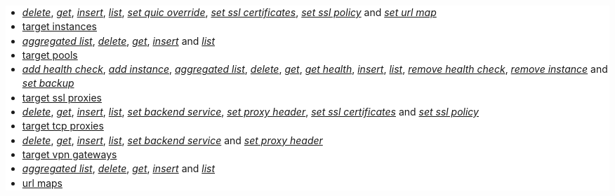  * [*delete*](https://docs.rs/google-compute1/1.0.8+20180916/google_compute1/struct.TargetHttpsProxyDeleteCall.html), [*get*](https://docs.rs/google-compute1/1.0.8+20180916/google_compute1/struct.TargetHttpsProxyGetCall.html), [*insert*](https://docs.rs/google-compute1/1.0.8+20180916/google_compute1/struct.TargetHttpsProxyInsertCall.html), [*list*](https://docs.rs/google-compute1/1.0.8+20180916/google_compute1/struct.TargetHttpsProxyListCall.html), [*set quic override*](https://docs.rs/google-compute1/1.0.8+20180916/google_compute1/struct.TargetHttpsProxySetQuicOverrideCall.html), [*set ssl certificates*](https://docs.rs/google-compute1/1.0.8+20180916/google_compute1/struct.TargetHttpsProxySetSslCertificateCall.html), [*set ssl policy*](https://docs.rs/google-compute1/1.0.8+20180916/google_compute1/struct.TargetHttpsProxySetSslPolicyCall.html) and [*set url map*](https://docs.rs/google-compute1/1.0.8+20180916/google_compute1/struct.TargetHttpsProxySetUrlMapCall.html)
* [target instances](https://docs.rs/google-compute1/1.0.8+20180916/google_compute1/struct.TargetInstance.html)
 * [*aggregated list*](https://docs.rs/google-compute1/1.0.8+20180916/google_compute1/struct.TargetInstanceAggregatedListCall.html), [*delete*](https://docs.rs/google-compute1/1.0.8+20180916/google_compute1/struct.TargetInstanceDeleteCall.html), [*get*](https://docs.rs/google-compute1/1.0.8+20180916/google_compute1/struct.TargetInstanceGetCall.html), [*insert*](https://docs.rs/google-compute1/1.0.8+20180916/google_compute1/struct.TargetInstanceInsertCall.html) and [*list*](https://docs.rs/google-compute1/1.0.8+20180916/google_compute1/struct.TargetInstanceListCall.html)
* [target pools](https://docs.rs/google-compute1/1.0.8+20180916/google_compute1/struct.TargetPool.html)
 * [*add health check*](https://docs.rs/google-compute1/1.0.8+20180916/google_compute1/struct.TargetPoolAddHealthCheckCall.html), [*add instance*](https://docs.rs/google-compute1/1.0.8+20180916/google_compute1/struct.TargetPoolAddInstanceCall.html), [*aggregated list*](https://docs.rs/google-compute1/1.0.8+20180916/google_compute1/struct.TargetPoolAggregatedListCall.html), [*delete*](https://docs.rs/google-compute1/1.0.8+20180916/google_compute1/struct.TargetPoolDeleteCall.html), [*get*](https://docs.rs/google-compute1/1.0.8+20180916/google_compute1/struct.TargetPoolGetCall.html), [*get health*](https://docs.rs/google-compute1/1.0.8+20180916/google_compute1/struct.TargetPoolGetHealthCall.html), [*insert*](https://docs.rs/google-compute1/1.0.8+20180916/google_compute1/struct.TargetPoolInsertCall.html), [*list*](https://docs.rs/google-compute1/1.0.8+20180916/google_compute1/struct.TargetPoolListCall.html), [*remove health check*](https://docs.rs/google-compute1/1.0.8+20180916/google_compute1/struct.TargetPoolRemoveHealthCheckCall.html), [*remove instance*](https://docs.rs/google-compute1/1.0.8+20180916/google_compute1/struct.TargetPoolRemoveInstanceCall.html) and [*set backup*](https://docs.rs/google-compute1/1.0.8+20180916/google_compute1/struct.TargetPoolSetBackupCall.html)
* [target ssl proxies](https://docs.rs/google-compute1/1.0.8+20180916/google_compute1/struct.TargetSslProxy.html)
 * [*delete*](https://docs.rs/google-compute1/1.0.8+20180916/google_compute1/struct.TargetSslProxyDeleteCall.html), [*get*](https://docs.rs/google-compute1/1.0.8+20180916/google_compute1/struct.TargetSslProxyGetCall.html), [*insert*](https://docs.rs/google-compute1/1.0.8+20180916/google_compute1/struct.TargetSslProxyInsertCall.html), [*list*](https://docs.rs/google-compute1/1.0.8+20180916/google_compute1/struct.TargetSslProxyListCall.html), [*set backend service*](https://docs.rs/google-compute1/1.0.8+20180916/google_compute1/struct.TargetSslProxySetBackendServiceCall.html), [*set proxy header*](https://docs.rs/google-compute1/1.0.8+20180916/google_compute1/struct.TargetSslProxySetProxyHeaderCall.html), [*set ssl certificates*](https://docs.rs/google-compute1/1.0.8+20180916/google_compute1/struct.TargetSslProxySetSslCertificateCall.html) and [*set ssl policy*](https://docs.rs/google-compute1/1.0.8+20180916/google_compute1/struct.TargetSslProxySetSslPolicyCall.html)
* [target tcp proxies](https://docs.rs/google-compute1/1.0.8+20180916/google_compute1/struct.TargetTcpProxy.html)
 * [*delete*](https://docs.rs/google-compute1/1.0.8+20180916/google_compute1/struct.TargetTcpProxyDeleteCall.html), [*get*](https://docs.rs/google-compute1/1.0.8+20180916/google_compute1/struct.TargetTcpProxyGetCall.html), [*insert*](https://docs.rs/google-compute1/1.0.8+20180916/google_compute1/struct.TargetTcpProxyInsertCall.html), [*list*](https://docs.rs/google-compute1/1.0.8+20180916/google_compute1/struct.TargetTcpProxyListCall.html), [*set backend service*](https://docs.rs/google-compute1/1.0.8+20180916/google_compute1/struct.TargetTcpProxySetBackendServiceCall.html) and [*set proxy header*](https://docs.rs/google-compute1/1.0.8+20180916/google_compute1/struct.TargetTcpProxySetProxyHeaderCall.html)
* [target vpn gateways](https://docs.rs/google-compute1/1.0.8+20180916/google_compute1/struct.TargetVpnGateway.html)
 * [*aggregated list*](https://docs.rs/google-compute1/1.0.8+20180916/google_compute1/struct.TargetVpnGatewayAggregatedListCall.html), [*delete*](https://docs.rs/google-compute1/1.0.8+20180916/google_compute1/struct.TargetVpnGatewayDeleteCall.html), [*get*](https://docs.rs/google-compute1/1.0.8+20180916/google_compute1/struct.TargetVpnGatewayGetCall.html), [*insert*](https://docs.rs/google-compute1/1.0.8+20180916/google_compute1/struct.TargetVpnGatewayInsertCall.html) and [*list*](https://docs.rs/google-compute1/1.0.8+20180916/google_compute1/struct.TargetVpnGatewayListCall.html)
* [url maps](https://docs.rs/google-compute1/1.0.8+20180916/google_compute1/struct.UrlMap.html)